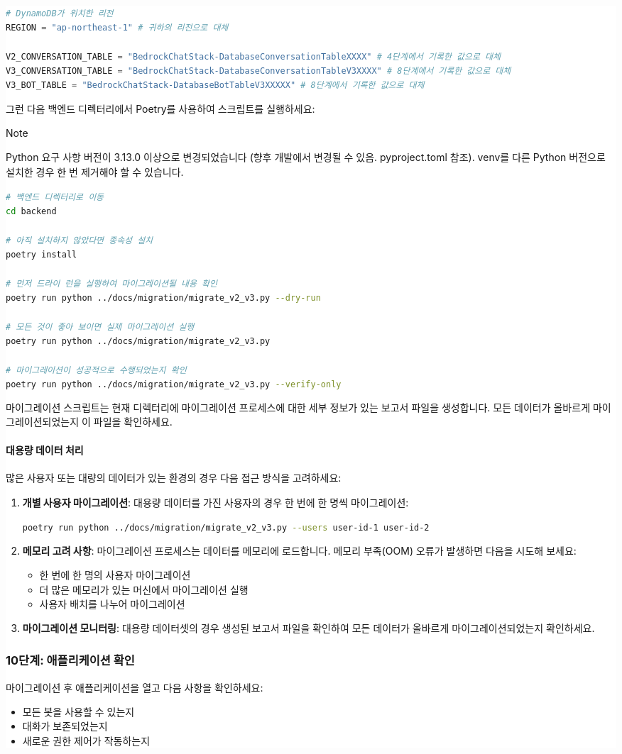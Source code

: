 ```python
# DynamoDB가 위치한 리전
REGION = "ap-northeast-1" # 귀하의 리전으로 대체

V2_CONVERSATION_TABLE = "BedrockChatStack-DatabaseConversationTableXXXX" # 4단계에서 기록한 값으로 대체
V3_CONVERSATION_TABLE = "BedrockChatStack-DatabaseConversationTableV3XXXX" # 8단계에서 기록한 값으로 대체
V3_BOT_TABLE = "BedrockChatStack-DatabaseBotTableV3XXXXX" # 8단계에서 기록한 값으로 대체
```

그런 다음 백엔드 디렉터리에서 Poetry를 사용하여 스크립트를 실행하세요:

> [!NOTE]
> Python 요구 사항 버전이 3.13.0 이상으로 변경되었습니다 (향후 개발에서 변경될 수 있음. pyproject.toml 참조). venv를 다른 Python 버전으로 설치한 경우 한 번 제거해야 할 수 있습니다.

```bash
# 백엔드 디렉터리로 이동
cd backend

# 아직 설치하지 않았다면 종속성 설치
poetry install

# 먼저 드라이 런을 실행하여 마이그레이션될 내용 확인
poetry run python ../docs/migration/migrate_v2_v3.py --dry-run

# 모든 것이 좋아 보이면 실제 마이그레이션 실행
poetry run python ../docs/migration/migrate_v2_v3.py

# 마이그레이션이 성공적으로 수행되었는지 확인
poetry run python ../docs/migration/migrate_v2_v3.py --verify-only
```

마이그레이션 스크립트는 현재 디렉터리에 마이그레이션 프로세스에 대한 세부 정보가 있는 보고서 파일을 생성합니다. 모든 데이터가 올바르게 마이그레이션되었는지 이 파일을 확인하세요.

#### 대용량 데이터 처리

많은 사용자 또는 대량의 데이터가 있는 환경의 경우 다음 접근 방식을 고려하세요:

1. **개별 사용자 마이그레이션**: 대용량 데이터를 가진 사용자의 경우 한 번에 한 명씩 마이그레이션:

   ```bash
   poetry run python ../docs/migration/migrate_v2_v3.py --users user-id-1 user-id-2
   ```

2. **메모리 고려 사항**: 마이그레이션 프로세스는 데이터를 메모리에 로드합니다. 메모리 부족(OOM) 오류가 발생하면 다음을 시도해 보세요:

   - 한 번에 한 명의 사용자 마이그레이션
   - 더 많은 메모리가 있는 머신에서 마이그레이션 실행
   - 사용자 배치를 나누어 마이그레이션

3. **마이그레이션 모니터링**: 대용량 데이터셋의 경우 생성된 보고서 파일을 확인하여 모든 데이터가 올바르게 마이그레이션되었는지 확인하세요.

### 10단계: 애플리케이션 확인

마이그레이션 후 애플리케이션을 열고 다음 사항을 확인하세요:

- 모든 봇을 사용할 수 있는지
- 대화가 보존되었는지
- 새로운 권한 제어가 작동하는지
